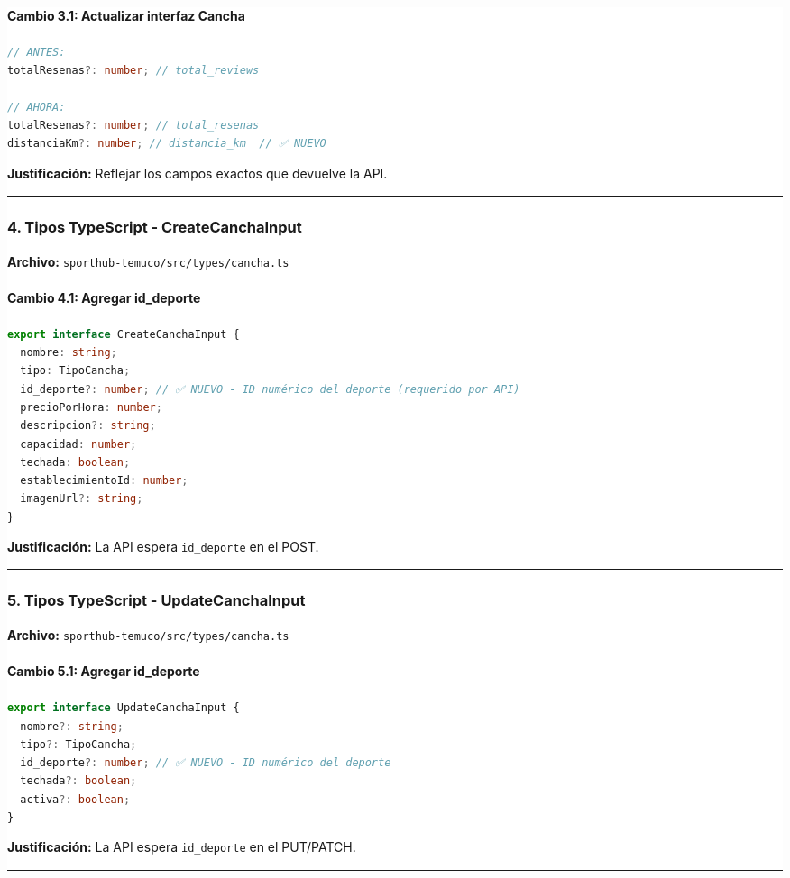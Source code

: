 #### **Cambio 3.1: Actualizar interfaz Cancha**
```typescript
// ANTES:
totalResenas?: number; // total_reviews

// AHORA:
totalResenas?: number; // total_resenas
distanciaKm?: number; // distancia_km  // ✅ NUEVO
```

**Justificación:** Reflejar los campos exactos que devuelve la API.

---

### **4. Tipos TypeScript - CreateCanchaInput**
**Archivo:** `sporthub-temuco/src/types/cancha.ts`

#### **Cambio 4.1: Agregar id_deporte**
```typescript
export interface CreateCanchaInput {
  nombre: string;
  tipo: TipoCancha;
  id_deporte?: number; // ✅ NUEVO - ID numérico del deporte (requerido por API)
  precioPorHora: number;
  descripcion?: string;
  capacidad: number;
  techada: boolean;
  establecimientoId: number;
  imagenUrl?: string;
}
```

**Justificación:** La API espera `id_deporte` en el POST.

---

### **5. Tipos TypeScript - UpdateCanchaInput**
**Archivo:** `sporthub-temuco/src/types/cancha.ts`

#### **Cambio 5.1: Agregar id_deporte**
```typescript
export interface UpdateCanchaInput {
  nombre?: string;
  tipo?: TipoCancha;
  id_deporte?: number; // ✅ NUEVO - ID numérico del deporte
  techada?: boolean;
  activa?: boolean;
}
```

**Justificación:** La API espera `id_deporte` en el PUT/PATCH.

---
